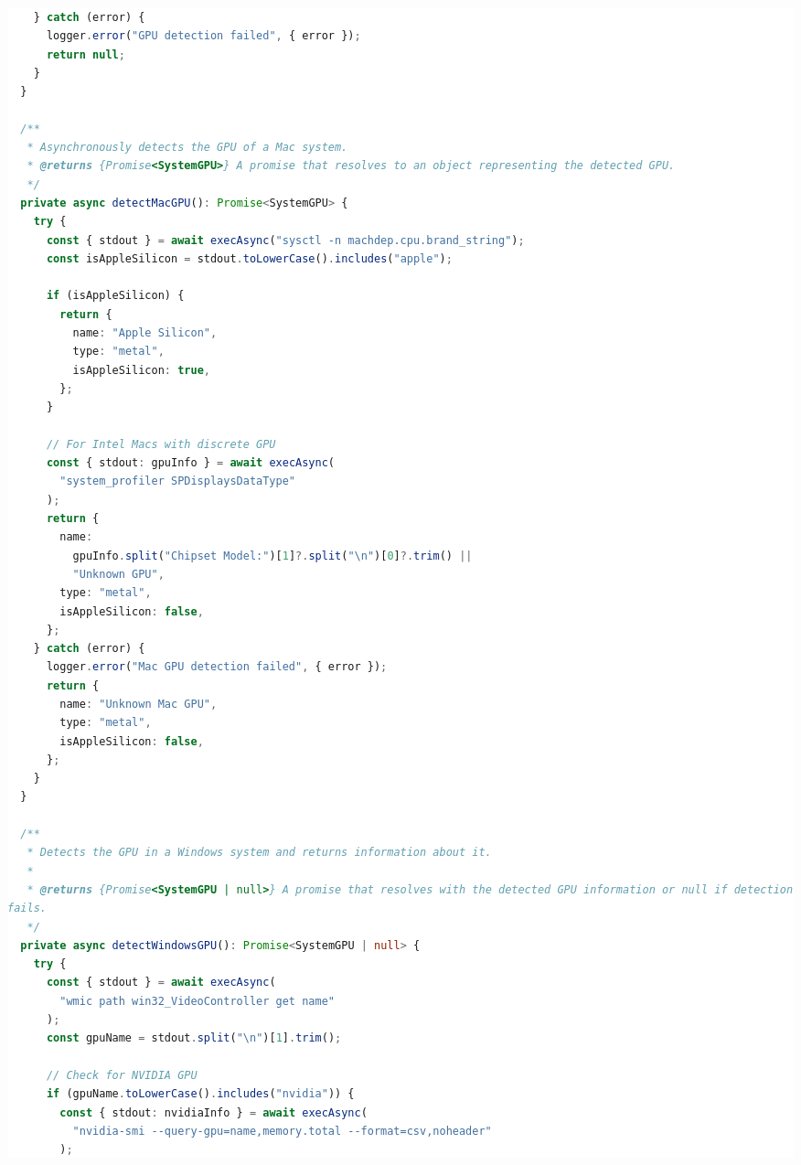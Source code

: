 ```ts
    } catch (error) {
      logger.error("GPU detection failed", { error });
      return null;
    }
  }

  /**
   * Asynchronously detects the GPU of a Mac system.
   * @returns {Promise<SystemGPU>} A promise that resolves to an object representing the detected GPU.
   */
  private async detectMacGPU(): Promise<SystemGPU> {
    try {
      const { stdout } = await execAsync("sysctl -n machdep.cpu.brand_string");
      const isAppleSilicon = stdout.toLowerCase().includes("apple");

      if (isAppleSilicon) {
        return {
          name: "Apple Silicon",
          type: "metal",
          isAppleSilicon: true,
        };
      }

      // For Intel Macs with discrete GPU
      const { stdout: gpuInfo } = await execAsync(
        "system_profiler SPDisplaysDataType"
      );
      return {
        name:
          gpuInfo.split("Chipset Model:")[1]?.split("\n")[0]?.trim() ||
          "Unknown GPU",
        type: "metal",
        isAppleSilicon: false,
      };
    } catch (error) {
      logger.error("Mac GPU detection failed", { error });
      return {
        name: "Unknown Mac GPU",
        type: "metal",
        isAppleSilicon: false,
      };
    }
  }

  /**
   * Detects the GPU in a Windows system and returns information about it.
   *
   * @returns {Promise<SystemGPU | null>} A promise that resolves with the detected GPU information or null if detection fails.
   */
  private async detectWindowsGPU(): Promise<SystemGPU | null> {
    try {
      const { stdout } = await execAsync(
        "wmic path win32_VideoController get name"
      );
      const gpuName = stdout.split("\n")[1].trim();

      // Check for NVIDIA GPU
      if (gpuName.toLowerCase().includes("nvidia")) {
        const { stdout: nvidiaInfo } = await execAsync(
          "nvidia-smi --query-gpu=name,memory.total --format=csv,noheader"
        );
```